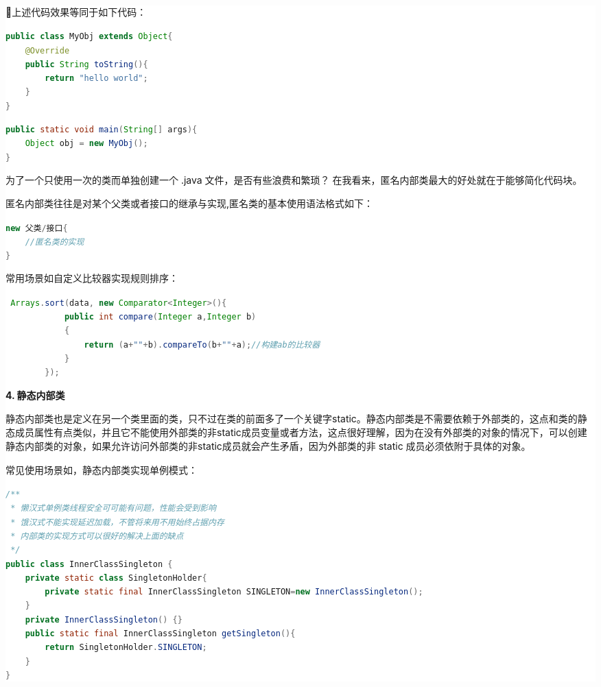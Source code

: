上述代码效果等同于如下代码：

```java
public class MyObj extends Object{
    @Override 
    public String toString(){
        return "hello world";
    }
}
```

```java
public static void main(String[] args){
    Object obj = new MyObj();
}
```

为了一个只使用一次的类而单独创建一个 .java 文件，是否有些浪费和繁琐？
在我看来，匿名内部类最大的好处就在于能够简化代码块。

匿名内部类往往是对某个父类或者接口的继承与实现,匿名类的基本使用语法格式如下：

```java
new 父类/接口{
    //匿名类的实现
}
```
常用场景如自定义比较器实现规则排序：

```java
 Arrays.sort(data, new Comparator<Integer>(){
            public int compare(Integer a,Integer b)
            {
                return (a+""+b).compareTo(b+""+a);//构建ab的比较器
            }
        });
```

**4. 静态内部类** 

静态内部类也是定义在另一个类里面的类，只不过在类的前面多了一个关键字static。静态内部类是不需要依赖于外部类的，这点和类的静态成员属性有点类似，并且它不能使用外部类的非static成员变量或者方法，这点很好理解，因为在没有外部类的对象的情况下，可以创建静态内部类的对象，如果允许访问外部类的非static成员就会产生矛盾，因为外部类的非 static 成员必须依附于具体的对象。

常见使用场景如，静态内部类实现单例模式：

```java
/**
 * 懒汉式单例类线程安全可可能有问题，性能会受到影响
 * 饿汉式不能实现延迟加载，不管将来用不用始终占据内存
 * 内部类的实现方式可以很好的解决上面的缺点
 */
public class InnerClassSingleton {
    private static class SingletonHolder{
        private static final InnerClassSingleton SINGLETON=new InnerClassSingleton();
    }
    private InnerClassSingleton() {}
    public static final InnerClassSingleton getSingleton(){
        return SingletonHolder.SINGLETON;
    }
}
```
